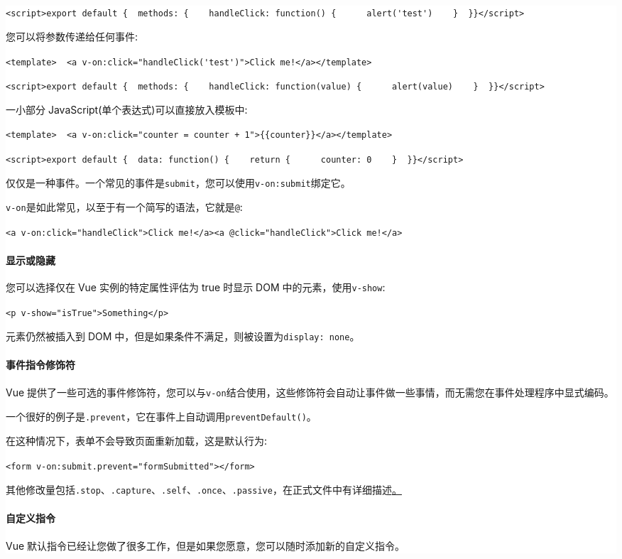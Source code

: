 ```
<script>export default {  methods: {    handleClick: function() {      alert('test')    }  }}</script>
```

您可以将参数传递给任何事件:

```
<template>  <a v-on:click="handleClick('test')">Click me!</a></template>
```

```
<script>export default {  methods: {    handleClick: function(value) {      alert(value)    }  }}</script>
```

一小部分 JavaScript(单个表达式)可以直接放入模板中:

```
<template>  <a v-on:click="counter = counter + 1">{{counter}}</a></template>
```

```
<script>export default {  data: function() {    return {      counter: 0    }  }}</script>
```

仅仅是一种事件。一个常见的事件是`submit`，您可以使用`v-on:submit`绑定它。

`v-on`是如此常见，以至于有一个简写的语法，它就是`@`:

```
<a v-on:click="handleClick">Click me!</a><a @click="handleClick">Click me!</a>
```

#### 显示或隐藏

您可以选择仅在 Vue 实例的特定属性评估为 true 时显示 DOM 中的元素，使用`v-show`:

```
<p v-show="isTrue">Something</p>
```

元素仍然被插入到 DOM 中，但是如果条件不满足，则被设置为`display: none`。

#### 事件指令修饰符

Vue 提供了一些可选的事件修饰符，您可以与`v-on`结合使用，这些修饰符会自动让事件做一些事情，而无需您在事件处理程序中显式编码。

一个很好的例子是`.prevent`，它在事件上自动调用`preventDefault()`。

在这种情况下，表单不会导致页面重新加载，这是默认行为:

```
<form v-on:submit.prevent="formSubmitted"></form>
```

其他修改量包括`.stop`、`.capture`、`.self`、`.once`、`.passive`，在正式文件中有详细描述[。](https://vuejs.org/v2/guide/events.html#Event-Modifiers)

#### 自定义指令

Vue 默认指令已经让您做了很多工作，但是如果您愿意，您可以随时添加新的自定义指令。
